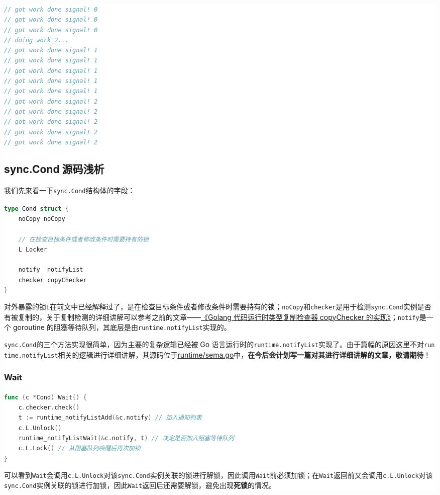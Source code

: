 ```go
// got work done signal! 0
// got work done signal! 0
// got work done signal! 0
// doing work 2...
// got work done signal! 1
// got work done signal! 1
// got work done signal! 1
// got work done signal! 1
// got work done signal! 1
// got work done signal! 2
// got work done signal! 2
// got work done signal! 2
// got work done signal! 2
// got work done signal! 2
```

## sync.Cond 源码浅析

我们先来看一下`sync.Cond`结构体的字段：

```go
type Cond struct {
	noCopy noCopy

	// 在检查目标条件或者修改条件时需要持有的锁
	L Locker

	notify  notifyList
	checker copyChecker
}
```

对外暴露的锁`L`在前文中已经解释过了，是在检查目标条件或者修改条件时需要持有的锁；`noCopy`和`checker`是用于检测`sync.Cond`实例是否有被复制的，关于复制检测的详细讲解可以参考之前的文章——[《Golang 代码运行时类型复制检查器 copyChecker 的实现》](https://mp.weixin.qq.com/s/c9tDVoNt3dzI-FY1c6QsfA "Golang 代码运行时类型复制检查器 copyChecker 的实现")；`notify`是一个 goroutine 的阻塞等待队列，其底层是由`runtime.notifyList`实现的。

`sync.Cond`的三个方法实现很简单，因为主要的复杂逻辑已经被 Go 语言运行时的`runtime.notifyList`实现了。由于篇幅的原因这里不对`runtime.notifyList`相关的逻辑进行详细讲解，其源码位于[runtime/sema.go](https://cs.opensource.google/go/go/+/refs/tags/go1.22.0:src/runtime/sema.go "runtime/sema.go")中，**在今后会计划写一篇对其进行详细讲解的文章，敬请期待**！

### Wait

```go
func (c *Cond) Wait() {
	c.checker.check()
	t := runtime_notifyListAdd(&c.notify) // 加入通知列表
	c.L.Unlock()
	runtime_notifyListWait(&c.notify, t) // 决定是否加入阻塞等待队列
	c.L.Lock() // 从阻塞队列唤醒后再次加锁
}
```

可以看到`Wait`会调用`c.L.Unlock`对该`sync.Cond`实例关联的锁进行解锁，因此调用`Wait`前必须加锁；在`Wait`返回前又会调用`c.L.Unlock`对该`sync.Cond`实例关联的锁进行加锁，因此`Wait`返回后还需要解锁，避免出现**死锁**的情况。
